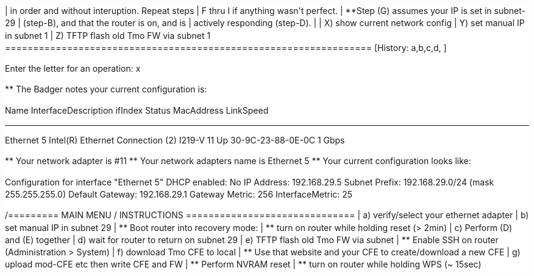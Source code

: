 |        in order and without interuption. Repeat steps
|        F thru I if anything wasn't perfect.
|        **Step (G) assumes your IP is set in subnet-29
|        (step-B), and that the router is on, and is
|        actively responding (step-D).
|
|  X) show current network config
|  Y) set manual IP in subnet 1
|  Z) TFTP flash old Tmo FW via subnet 1
\=================================================================
   [History: a,b,c,d, ]

Enter the letter for an operation: x

** The Badger notes your current configuration is:

Name                      InterfaceDescription                    ifIndex Status       MacAddress             LinkSpeed
----                      --------------------                    ------- ------       ----------             ---------
Ethernet 5                Intel(R) Ethernet Connection (2) I219-V      11 Up           30-9C-23-88-0E-0C         1 Gbps


** Your network adapter is #11
** Your network adapters name is Ethernet 5
** Your current configuration looks like:

Configuration for interface "Ethernet 5"
    DHCP enabled:                         No
    IP Address:                           192.168.29.5
    Subnet Prefix:                        192.168.29.0/24 (mask 255.255.255.0)
    Default Gateway:                      192.168.29.1
    Gateway Metric:                       256
    InterfaceMetric:                      25




/========= MAIN MENU / INSTRUCTIONS ==============================
|  a) verify/select your ethernet adapter
|  b) set manual IP in subnet 29
|  ** Boot router into recovery mode:
|  **    turn on router while holding reset (> 2min)
|  c) Perform (D) and (E) together
|  d)    wait for router to return on subnet 29
|  e)    TFTP flash old Tmo FW via subnet
|  ** Enable SSH on router (Administration > System)
|  f) download Tmo CFE to local
|  ** Use that website and your CFE to create/download a new CFE
|  g) upload mod-CFE etc then write CFE and FW
|  ** Perform NVRAM reset
|  **    turn on router while holding WPS (~ 15sec)
